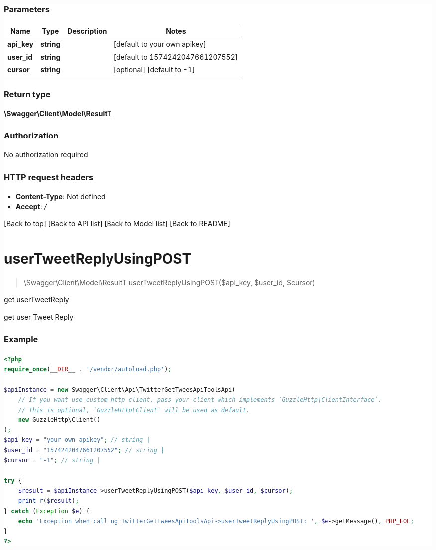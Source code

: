 ### Parameters

Name | Type | Description  | Notes
------------- | ------------- | ------------- | -------------
 **api_key** | **string**|  | [default to your own apikey]
 **user_id** | **string**|  | [default to 1574242047661207552]
 **cursor** | **string**|  | [optional] [default to -1]

### Return type

[**\Swagger\Client\Model\ResultT**](../Model/ResultT.md)

### Authorization

No authorization required

### HTTP request headers

 - **Content-Type**: Not defined
 - **Accept**: */*

[[Back to top]](#) [[Back to API list]](../../README.md#documentation-for-api-endpoints) [[Back to Model list]](../../README.md#documentation-for-models) [[Back to README]](../../README.md)

# **userTweetReplyUsingPOST**
> \Swagger\Client\Model\ResultT userTweetReplyUsingPOST($api_key, $user_id, $cursor)

get userTweetReply

get user Tweet Reply

### Example
```php
<?php
require_once(__DIR__ . '/vendor/autoload.php');

$apiInstance = new Swagger\Client\Api\TwitterGetTweesApiToolsApi(
    // If you want use custom http client, pass your client which implements `GuzzleHttp\ClientInterface`.
    // This is optional, `GuzzleHttp\Client` will be used as default.
    new GuzzleHttp\Client()
);
$api_key = "your own apikey"; // string | 
$user_id = "1574242047661207552"; // string | 
$cursor = "-1"; // string | 

try {
    $result = $apiInstance->userTweetReplyUsingPOST($api_key, $user_id, $cursor);
    print_r($result);
} catch (Exception $e) {
    echo 'Exception when calling TwitterGetTweesApiToolsApi->userTweetReplyUsingPOST: ', $e->getMessage(), PHP_EOL;
}
?>
```
